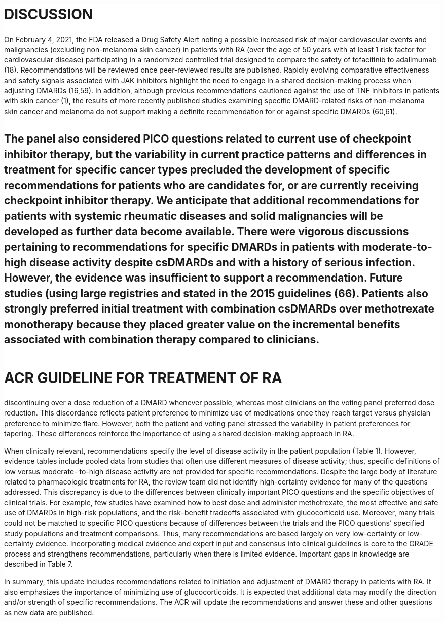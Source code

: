 # DISCUSSION

On February 4, 2021, the FDA released a Drug Safety Alert noting a possible increased risk of major cardiovascular events and malignancies (excluding non-melanoma skin cancer) in patients with RA (over the age of 50 years with at least 1 risk factor for cardiovascular disease) participating in a randomized controlled trial designed to compare the safety of tofacitinib to adalimumab (18). Recommendations will be reviewed once peer-reviewed results are published. Rapidly evolving comparative effectiveness and safety signals associated with JAK inhibitors highlight the need to engage in a shared decision-making process when adjusting DMARDs (16,59). In addition, although previous recommendations cautioned against the use of TNF inhibitors in patients with skin cancer (1), the results of more recently published studies examining specific DMARD-related risks of non-melanoma skin cancer and melanoma do not support making a definite recommendation for or against specific DMARDs (60,61).

The panel also considered PICO questions related to current use of checkpoint inhibitor therapy, but the variability in current practice patterns and differences in treatment for specific cancer types precluded the development of specific recommendations for patients who are candidates for, or are currently receiving checkpoint inhibitor therapy. We anticipate that additional recommendations for patients with systemic rheumatic diseases and solid malignancies will be developed as further data become available. There were vigorous discussions pertaining to recommendations for specific DMARDs in patients with moderate-to-high disease activity despite csDMARDs and with a history of serious infection. However, the evidence was insufficient to support a recommendation. Future studies (using large registries and stated in the 2015 guidelines (66). Patients also strongly preferred initial treatment with combination csDMARDs over methotrexate monotherapy because they placed greater value on the incremental benefits associated with combination therapy compared to clinicians.
---
# ACR GUIDELINE FOR TREATMENT OF RA

discontinuing over a dose reduction of a DMARD whenever possible, whereas most clinicians on the voting panel preferred dose reduction. This discordance reflects patient preference to minimize use of medications once they reach target versus physician preference to minimize flare. However, both the patient and voting panel stressed the variability in patient preferences for tapering. These differences reinforce the importance of using a shared decision-making approach in RA.

When clinically relevant, recommendations specify the level of disease activity in the patient population (Table 1). However, evidence tables include pooled data from studies that often use different measures of disease activity; thus, specific definitions of low versus moderate- to-high disease activity are not provided for specific recommendations. Despite the large body of literature related to pharmacologic treatments for RA, the review team did not identify high-certainty evidence for many of the questions addressed. This discrepancy is due to the differences between clinically important PICO questions and the specific objectives of clinical trials. For example, few studies have examined how to best dose and administer methotrexate, the most effective and safe use of DMARDs in high-risk populations, and the risk–benefit tradeoffs associated with glucocorticoid use. Moreover, many trials could not be matched to specific PICO questions because of differences between the trials and the PICO questions’ specified study populations and treatment comparisons. Thus, many recommendations are based largely on very low-certainty or low-certainty evidence. Incorporating medical evidence and expert input and consensus into clinical guidelines is core to the GRADE process and strengthens recommendations, particularly when there is limited evidence. Important gaps in knowledge are described in Table 7.

In summary, this update includes recommendations related to initiation and adjustment of DMARD therapy in patients with RA. It also emphasizes the importance of minimizing use of glucocorticoids. It is expected that additional data may modify the direction and/or strength of specific recommendations. The ACR will update the recommendations and answer these and other questions as new data are published.
